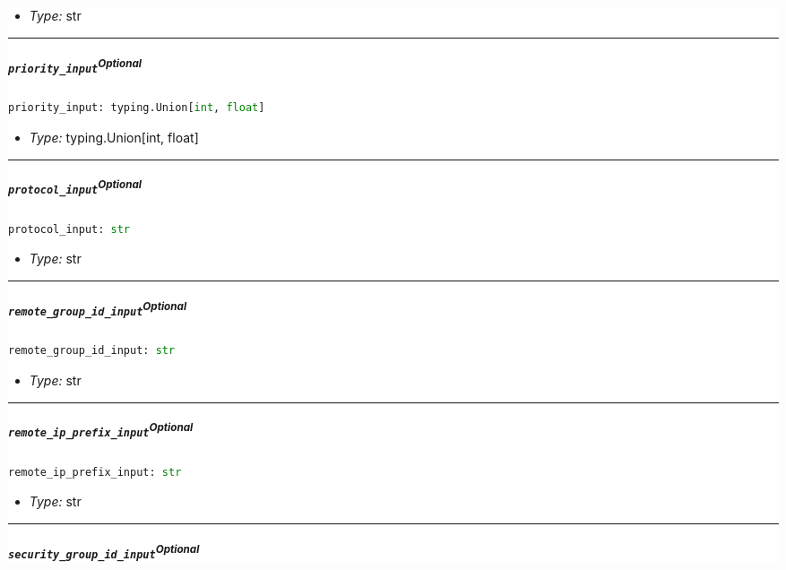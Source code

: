 - *Type:* str

---

##### `priority_input`<sup>Optional</sup> <a name="priority_input" id="@cdktf/provider-opentelekomcloud.vpcSecgroupRuleV3.VpcSecgroupRuleV3.property.priorityInput"></a>

```python
priority_input: typing.Union[int, float]
```

- *Type:* typing.Union[int, float]

---

##### `protocol_input`<sup>Optional</sup> <a name="protocol_input" id="@cdktf/provider-opentelekomcloud.vpcSecgroupRuleV3.VpcSecgroupRuleV3.property.protocolInput"></a>

```python
protocol_input: str
```

- *Type:* str

---

##### `remote_group_id_input`<sup>Optional</sup> <a name="remote_group_id_input" id="@cdktf/provider-opentelekomcloud.vpcSecgroupRuleV3.VpcSecgroupRuleV3.property.remoteGroupIdInput"></a>

```python
remote_group_id_input: str
```

- *Type:* str

---

##### `remote_ip_prefix_input`<sup>Optional</sup> <a name="remote_ip_prefix_input" id="@cdktf/provider-opentelekomcloud.vpcSecgroupRuleV3.VpcSecgroupRuleV3.property.remoteIpPrefixInput"></a>

```python
remote_ip_prefix_input: str
```

- *Type:* str

---

##### `security_group_id_input`<sup>Optional</sup> <a name="security_group_id_input" id="@cdktf/provider-opentelekomcloud.vpcSecgroupRuleV3.VpcSecgroupRuleV3.property.securityGroupIdInput"></a>
